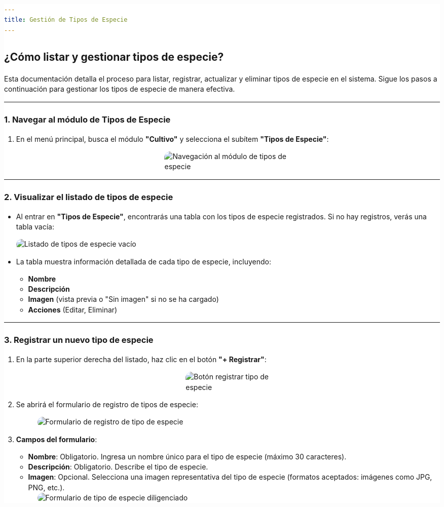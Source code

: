 ```yaml
---
title: Gestión de Tipos de Especie
---
```


## ¿Cómo listar y gestionar tipos de especie?

Esta documentación detalla el proceso para listar, registrar, actualizar y eliminar tipos de especie en el sistema. Sigue los pasos a continuación para gestionar los tipos de especie de manera efectiva.

---

### 1. Navegar al módulo de Tipos de Especie
1. En el menú principal, busca el módulo **"Cultivo"** y selecciona el subítem **"Tipos de Especie"**:

   <img src="/public/trazabilidad/tipo_especie/sidebarTE.png" alt="Navegación al módulo de tipos de especie" style="display: block; margin: auto; width: 30%; border-radius: 12px;" />

---

### 2. Visualizar el listado de tipos de especie
- Al entrar en **"Tipos de Especie"**, encontrarás una tabla con los tipos de especie registrados. Si no hay registros, verás una tabla vacía:

   <img src="/public/trazabilidad/tipo_especie/ListaVacia.png" alt="Listado de tipos de especie vacío" style="display: block; margin: auto; width: 100%; border-radius: 12px;" />

- La tabla muestra información detallada de cada tipo de especie, incluyendo:
  - **Nombre**
  - **Descripción**
  - **Imagen** (vista previa o "Sin imagen" si no se ha cargado)
  - **Acciones** (Editar, Eliminar)

---

### 3. Registrar un nuevo tipo de especie
1. En la parte superior derecha del listado, haz clic en el botón **"+ Registrar"**:

   <img src="/public/trazabilidad/tipo_especie/RegistrarTipoEspecieBtn.png" alt="Botón registrar tipo de especie" style="display: block; margin: auto; width: 20%; border-radius: 12px;" />

2. Se abrirá el formulario de registro de tipos de especie:

   <img src="/public/trazabilidad/tipo_especie/FormularioVacio.png" alt="Formulario de registro de tipo de especie" style="display: block; margin: auto; width: 90%; border-radius: 12px;" />

3. **Campos del formulario**:
   - **Nombre**: Obligatorio. Ingresa un nombre único para el tipo de especie (máximo 30 caracteres).
   - **Descripción**: Obligatorio. Describe el tipo de especie.
   - **Imagen**: Opcional. Selecciona una imagen representativa del tipo de especie (formatos aceptados: imágenes como JPG, PNG, etc.).

   <img src="/public/trazabilidad/tipo_especie/FormularioLleno.png" alt="Formulario de tipo de especie diligenciado" style="display: block; margin: auto; width: 90%; border-radius: 12px;" />
